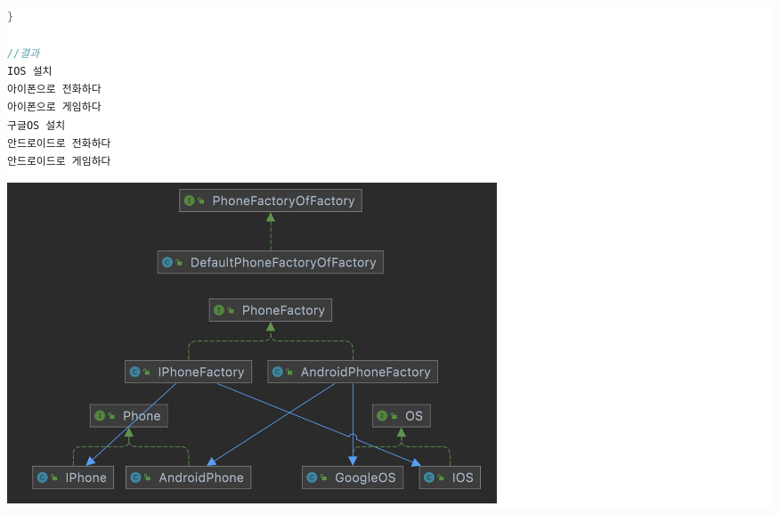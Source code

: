 ```java
}

//결과
IOS 설치
아이폰으로 전화하다
아이폰으로 게임하다
구글OS 설치
안드로이드로 전화하다
안드로이드로 게임하다
```

<img src="img/3.png" width="550px">
